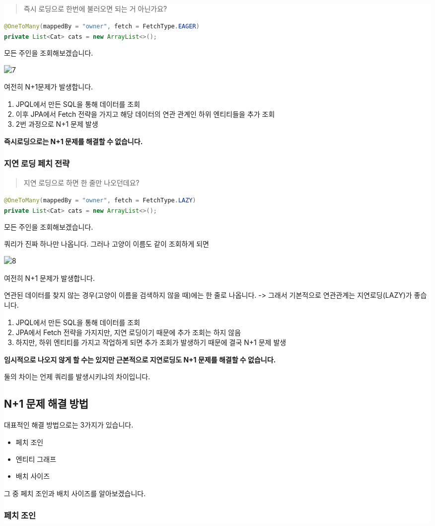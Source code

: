 > 즉시 로딩으로 한번에 불러오면 되는 거 아닌가요?

```java
@OneToMany(mappedBy = "owner", fetch = FetchType.EAGER)
private List<Cat> cats = new ArrayList<>();
```

모든 주인을 조회해보겠습니다.

![7](https://raw.githubusercontent.com/Kernel360/blog-image/main/2023/1128/7_즉시로딩.png)

여전히 N+1문제가 발생합니다.

1. JPQL에서 만든 SQL을 통해 데이터를 조회
2. 이후 JPA에서 Fetch 전략을 가지고 해당 데이터의 연관 관계인 하위 엔티티들을 추가 조회
3. 2번 과정으로 N+1 문제 발생

**즉시로딩으로는 N+1 문제를 해결할 수 없습니다.**

### 지연 로딩 페치 전략

> 지연 로딩으로 하면 한 줄만 나오던데요?

```java
@OneToMany(mappedBy = "owner", fetch = FetchType.LAZY)
private List<Cat> cats = new ArrayList<>();
```

모든 주인을 조회해보겠습니다.

쿼리가 진짜 하나만 나옵니다. 그러나 고양이 이름도 같이 조회하게 되면

![8](https://raw.githubusercontent.com/Kernel360/blog-image/main/2023/1128/8_지연로딩.png)

여전히 N+1 문제가 발생합니다.

연관된 데이터를 찾지 않는 경우(고양이 이름을 검색하지 않을 때)에는 한 줄로 나옵니다.
-> 그래서 기본적으로 연관관계는 지연로딩(LAZY)가 좋습니다.

1. JPQL에서 만든 SQL을 통해 데이터를 조회
2. JPA에서 Fetch 전략을 가지지만, 지연 로딩이기 때문에 추가 조회는 하지 않음
3. 하지만, 하위 엔티티를 가지고 작업하게 되면 추가 조회가 발생하기 때문에 결국 N+1 문제 발생

**임시적으로 나오지 않게 할 수는 있지만 근본적으로 지연로딩도 N+1 문제를 해결할 수 없습니다.**

둘의 차이는 언제 쿼리를 발생시키냐의 차이입니다.

## N+1 문제 해결 방법

대표적인 해결 방법으로는 3가지가 있습니다.

* 페치 조인

* 엔티티 그래프

* 배치 사이즈

그 중 페치 조인과 배치 사이즈를 알아보겠습니다.

### 페치 조인
